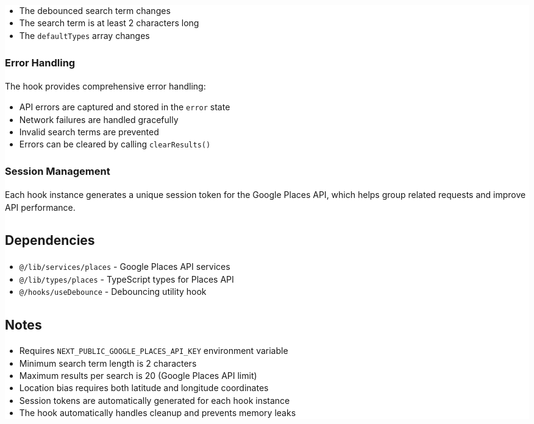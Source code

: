 - The debounced search term changes
- The search term is at least 2 characters long
- The `defaultTypes` array changes

### Error Handling

The hook provides comprehensive error handling:

- API errors are captured and stored in the `error` state
- Network failures are handled gracefully
- Invalid search terms are prevented
- Errors can be cleared by calling `clearResults()`

### Session Management

Each hook instance generates a unique session token for the Google Places API, which helps group related requests and improve API performance.

## Dependencies

- `@/lib/services/places` - Google Places API services
- `@/lib/types/places` - TypeScript types for Places API
- `@/hooks/useDebounce` - Debouncing utility hook

## Notes

- Requires `NEXT_PUBLIC_GOOGLE_PLACES_API_KEY` environment variable
- Minimum search term length is 2 characters
- Maximum results per search is 20 (Google Places API limit)
- Location bias requires both latitude and longitude coordinates
- Session tokens are automatically generated for each hook instance
- The hook automatically handles cleanup and prevents memory leaks
